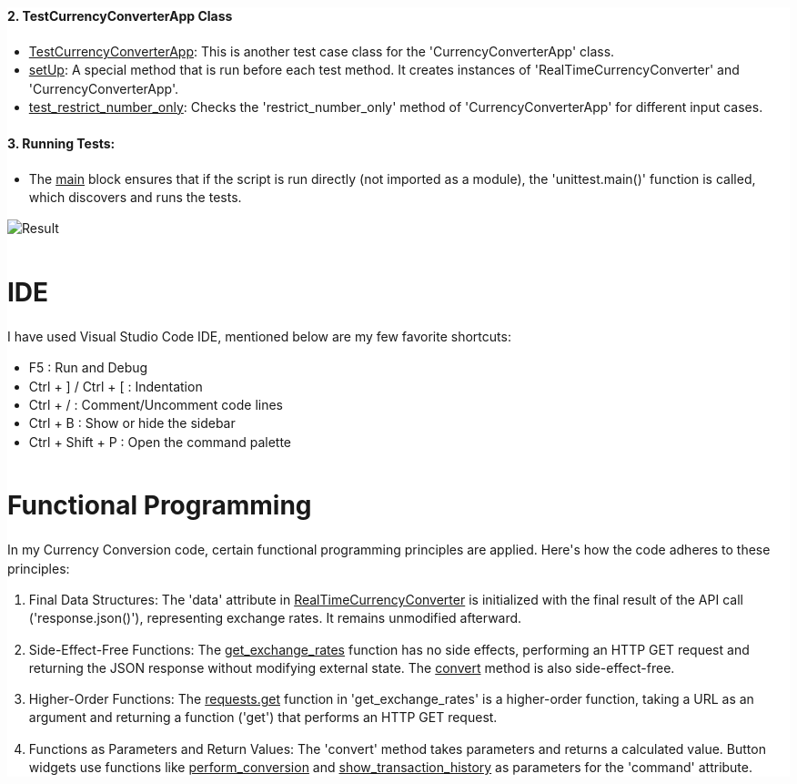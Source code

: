 #### 2. TestCurrencyConverterApp Class
* [TestCurrencyConverterApp](https://github.com/karanzaveri/Currency-Conversion/blob/main/test_main.py#L19): This is another test case class for the 'CurrencyConverterApp' class.
* [setUp](https://github.com/karanzaveri/Currency-Conversion/blob/main/test_main.py#L20): A special method that is run before each test method. It creates instances of 'RealTimeCurrencyConverter' and 'CurrencyConverterApp'.
* [test_restrict_number_only](https://github.com/karanzaveri/Currency-Conversion/blob/main/test_main.py#L25): Checks the 'restrict_number_only' method of 'CurrencyConverterApp' for different input cases.

#### 3. Running Tests:
* The [main](https://github.com/karanzaveri/Currency-Conversion/blob/main/test_main.py#L37) block ensures that if the script is run directly (not imported as a module), the 'unittest.main()' function is called, which discovers and runs the tests.

![Result](https://github.com/karanzaveri/Currency-Conversion/blob/main/images/unittestresult.png)

# IDE
I have used Visual Studio Code IDE, mentioned below are my few favorite shortcuts:
* F5 : Run and Debug
* Ctrl + ] / Ctrl + [ : Indentation
* Ctrl + / : Comment/Uncomment code lines
* Ctrl + B : Show or hide the sidebar
* Ctrl + Shift + P : Open the command palette

# Functional Programming
In my Currency Conversion code, certain functional programming principles are applied. Here's how the code adheres to these principles:

1. Final Data Structures:
The 'data' attribute in [RealTimeCurrencyConverter](https://github.com/karanzaveri/Currency-Conversion/blob/main/currency_conversion.py#L11) is initialized with the final result of the API call ('response.json()'), representing exchange rates. It remains unmodified afterward.

2. Side-Effect-Free Functions:
The [get_exchange_rates](https://github.com/karanzaveri/Currency-Conversion/blob/main/currency_conversion.py#L16) function has no side effects, performing an HTTP GET request and returning the JSON response without modifying external state. The [convert](https://github.com/karanzaveri/Currency-Conversion/blob/main/currency_conversion.py#L25) method is also side-effect-free.

3. Higher-Order Functions:
The [requests.get](https://github.com/karanzaveri/Currency-Conversion/blob/main/currency_conversion.py#L18) function in 'get_exchange_rates' is a higher-order function, taking a URL as an argument and returning a function ('get') that performs an HTTP GET request.

4. Functions as Parameters and Return Values:
The 'convert' method takes parameters and returns a calculated value. Button widgets use functions like [perform_conversion](https://github.com/karanzaveri/Currency-Conversion/blob/main/currency_conversion.py#L112) and [show_transaction_history](https://github.com/karanzaveri/Currency-Conversion/blob/main/currency_conversion.py#L140) as parameters for the 'command' attribute.
